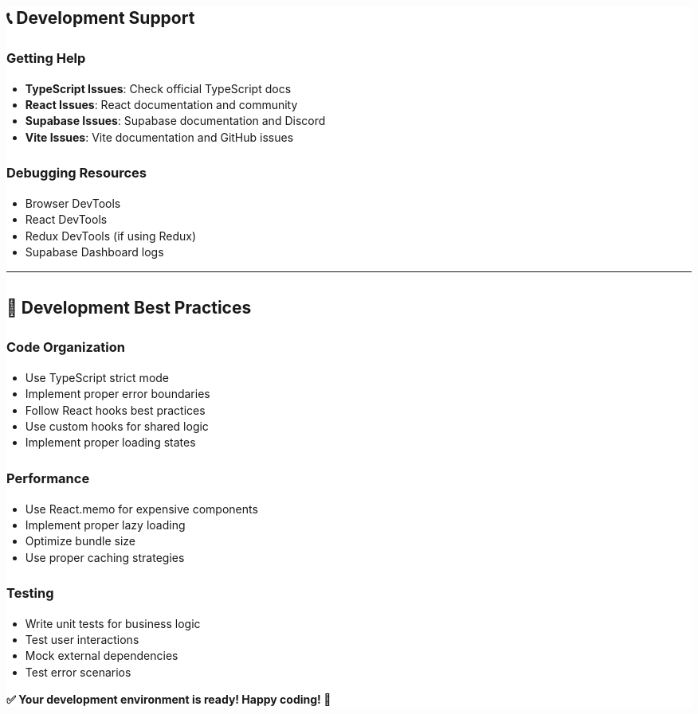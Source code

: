 
## 📞 Development Support

### Getting Help
- **TypeScript Issues**: Check official TypeScript docs
- **React Issues**: React documentation and community
- **Supabase Issues**: Supabase documentation and Discord
- **Vite Issues**: Vite documentation and GitHub issues

### Debugging Resources
- Browser DevTools
- React DevTools
- Redux DevTools (if using Redux)
- Supabase Dashboard logs

---

## 🎯 Development Best Practices

### Code Organization
- Use TypeScript strict mode
- Implement proper error boundaries
- Follow React hooks best practices
- Use custom hooks for shared logic
- Implement proper loading states

### Performance
- Use React.memo for expensive components
- Implement proper lazy loading
- Optimize bundle size
- Use proper caching strategies

### Testing
- Write unit tests for business logic
- Test user interactions
- Mock external dependencies
- Test error scenarios

**✅ Your development environment is ready! Happy coding! 🚀**
